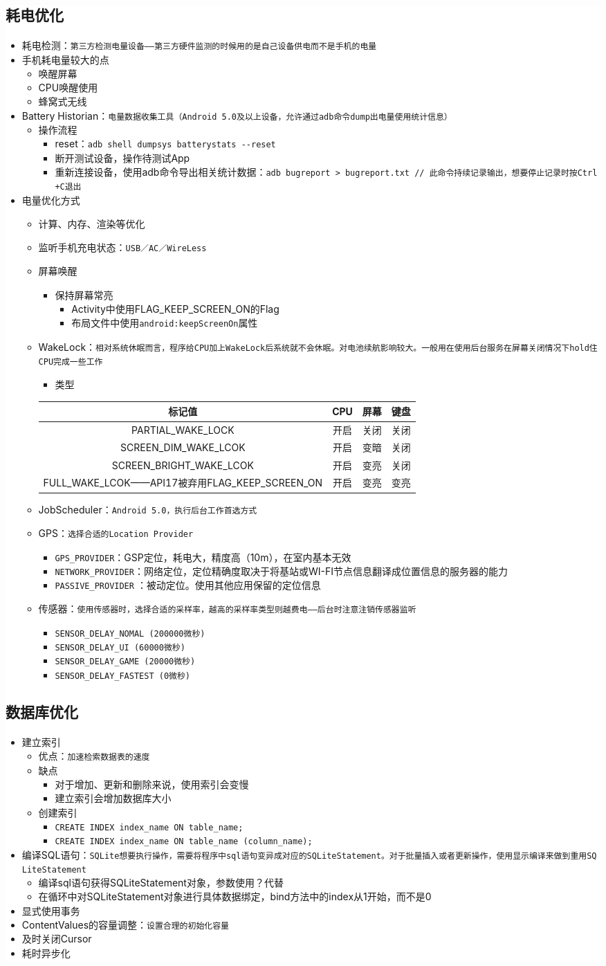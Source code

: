## 耗电优化

+ 耗电检测：`第三方检测电量设备——第三方硬件监测的时候用的是自己设备供电而不是手机的电量`
+ 手机耗电量较大的点
	+ 唤醒屏幕
	+  CPU唤醒使用
	+  蜂窝式无线
+ Battery Historian：`电量数据收集工具（Android 5.0及以上设备，允许通过adb命令dump出电量使用统计信息）`
	+ 操作流程
		+ reset：`adb shell dumpsys batterystats --reset`
		+ 断开测试设备，操作待测试App
		+ 重新连接设备，使用adb命令导出相关统计数据：`adb bugreport > bugreport.txt // 此命令持续记录输出，想要停止记录时按Ctrl+C退出`
+ 电量优化方式
	+ 计算、内存、渲染等优化
	+ 监听手机充电状态：`USB／AC／WireLess`   
	+ 屏幕唤醒
		+ 保持屏幕常亮
			+ Activity中使用FLAG_KEEP_SCREEN_ON的Flag
			+ 布局文件中使用`android:keepScreenOn`属性  
	+ WakeLock：`相对系统休眠而言，程序给CPU加上WakeLock后系统就不会休眠。对电池续航影响较大。一般用在使用后台服务在屏幕关闭情况下hold住CPU完成一些工作` 
		+ 类型

		|标记值| CPU | 屏幕 | 键盘|
		| :--: | :--: | :--: | :--: |
		|PARTIAL\_WAKE\_LOCK|开启|关闭|关闭
		|SCREEN\_DIM\_WAKE\_LCOK|开启|变暗|关闭
		|SCREEN\_BRIGHT\_WAKE\_LCOK|开启|变亮|关闭
		|FULL\_WAKE\_LCOK——API17被弃用FLAG\_KEEP\_SCREEN\_ON|开启|变亮|变亮
		
	+ JobScheduler：`Android 5.0，执行后台工作首选方式`
	+ GPS：`选择合适的Location Provider`
		+ `GPS_PROVIDER`：GSP定位，耗电大，精度高（10m），在室内基本无效
		+ `NETWORK_PROVIDER`：网络定位，定位精确度取决于将基站或WI-FI节点信息翻译成位置信息的服务器的能力
		+ `PASSIVE_PROVIDER` ：被动定位。使用其他应用保留的定位信息
	+ 传感器：`使用传感器时，选择合适的采样率，越高的采样率类型则越费电——后台时注意注销传感器监听`
		+ `SENSOR_DELAY_NOMAL (200000微秒)`
		+ `SENSOR_DELAY_UI (60000微秒)`  
		+ `SENSOR_DELAY_GAME (20000微秒)`
		+ `SENSOR_DELAY_FASTEST (0微秒)`

##	数据库优化

+ 建立索引
	+ 优点：`加速检索数据表的速度`
	+ 缺点 
		+ 对于增加、更新和删除来说，使用索引会变慢
		+ 建立索引会增加数据库大小
	+ 创建索引
		+ `CREATE INDEX index_name ON table_name;`
		+ `CREATE INDEX index_name ON table_name (column_name);`  
+ 编译SQL语句：`SQLite想要执行操作，需要将程序中sql语句变异成对应的SQLiteStatement。对于批量插入或者更新操作，使用显示编译来做到重用SQLiteStatement`  
	+ 编译sql语句获得SQLiteStatement对象，参数使用？代替
	+ 在循环中对SQLiteStatement对象进行具体数据绑定，bind方法中的index从1开始，而不是0
+ 显式使用事务
+ ContentValues的容量调整：`设置合理的初始化容量`
+ 及时关闭Cursor
+ 耗时异步化
